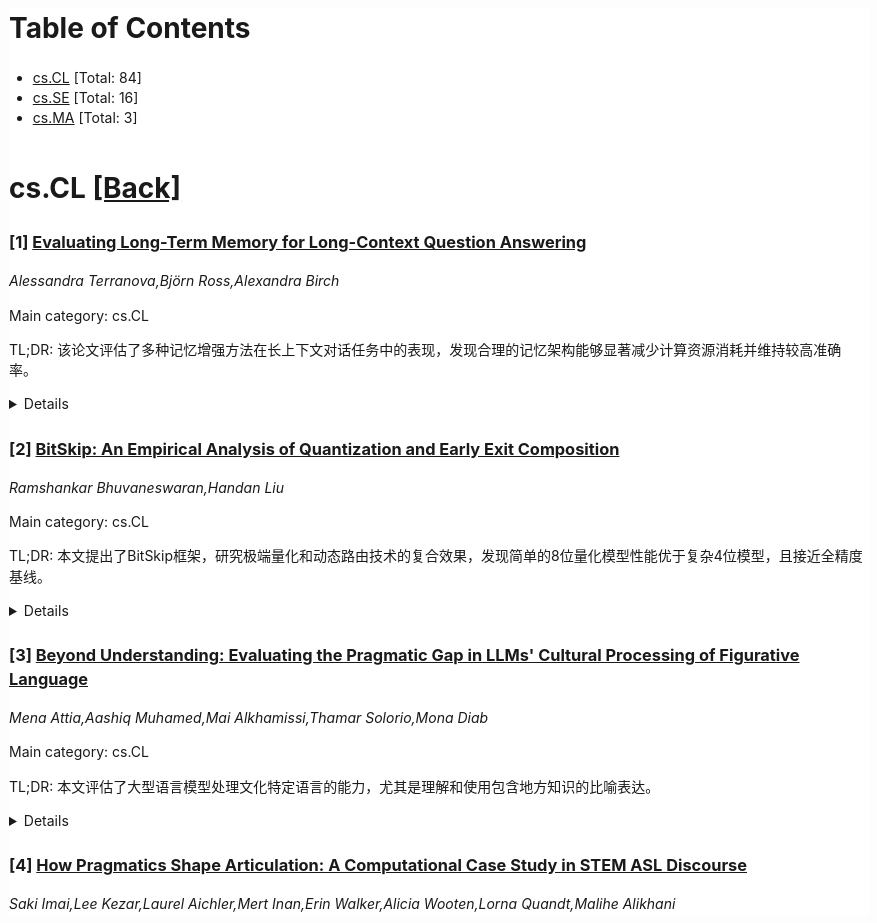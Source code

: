 <div id=toc></div>

# Table of Contents

- [cs.CL](#cs.CL) [Total: 84]
- [cs.SE](#cs.SE) [Total: 16]
- [cs.MA](#cs.MA) [Total: 3]


<div id='cs.CL'></div>

# cs.CL [[Back]](#toc)

### [1] [Evaluating Long-Term Memory for Long-Context Question Answering](https://arxiv.org/abs/2510.23730)
*Alessandra Terranova,Björn Ross,Alexandra Birch*

Main category: cs.CL

TL;DR: 该论文评估了多种记忆增强方法在长上下文对话任务中的表现，发现合理的记忆架构能够显著减少计算资源消耗并维持较高准确率。


<details><summary>Details</summary></details>


### [2] [BitSkip: An Empirical Analysis of Quantization and Early Exit Composition](https://arxiv.org/abs/2510.23766)
*Ramshankar Bhuvaneswaran,Handan Liu*

Main category: cs.CL

TL;DR: 本文提出了BitSkip框架，研究极端量化和动态路由技术的复合效果，发现简单的8位量化模型性能优于复杂4位模型，且接近全精度基线。


<details><summary>Details</summary></details>


### [3] [Beyond Understanding: Evaluating the Pragmatic Gap in LLMs' Cultural Processing of Figurative Language](https://arxiv.org/abs/2510.23828)
*Mena Attia,Aashiq Muhamed,Mai Alkhamissi,Thamar Solorio,Mona Diab*

Main category: cs.CL

TL;DR: 本文评估了大型语言模型处理文化特定语言的能力，尤其是理解和使用包含地方知识的比喻表达。


<details><summary>Details</summary></details>


### [4] [How Pragmatics Shape Articulation: A Computational Case Study in STEM ASL Discourse](https://arxiv.org/abs/2510.23842)
*Saki Imai,Lee Kezar,Laurel Aichler,Mert Inan,Erin Walker,Alicia Wooten,Lorna Quandt,Malihe Alikhani*
